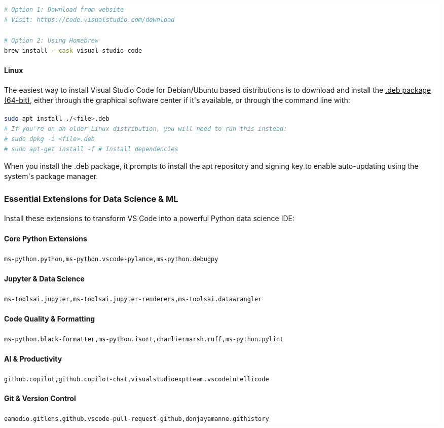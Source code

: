 ```bash
# Option 1: Download from website
# Visit: https://code.visualstudio.com/download

# Option 2: Using Homebrew
brew install --cask visual-studio-code
```

#### Linux

The easiest way to install Visual Studio Code for Debian/Ubuntu based distributions is to download and install the [.deb package (64-bit)](https://go.microsoft.com/fwlink/?LinkID=760868), either through the graphical software center if it's available, or through the command line with:

```bash
sudo apt install ./<file>.deb
# If you're on an older Linux distribution, you will need to run this instead:
# sudo dpkg -i <file>.deb
# sudo apt-get install -f # Install dependencies
```

When you install the .deb package, it prompts to install the apt repository and signing key to enable auto-updating using the system's package manager.

### Essential Extensions for Data Science & ML

Install these extensions to transform VS Code into a powerful Python data science IDE:

#### Core Python Extensions

```vscode-extensions
ms-python.python,ms-python.vscode-pylance,ms-python.debugpy
```

#### Jupyter & Data Science

```vscode-extensions
ms-toolsai.jupyter,ms-toolsai.jupyter-renderers,ms-toolsai.datawrangler
```

#### Code Quality & Formatting

```vscode-extensions
ms-python.black-formatter,ms-python.isort,charliermarsh.ruff,ms-python.pylint
```

#### AI & Productivity

```vscode-extensions
github.copilot,github.copilot-chat,visualstudioexptteam.vscodeintellicode
```

#### Git & Version Control

```vscode-extensions
eamodio.gitlens,github.vscode-pull-request-github,donjayamanne.githistory
```
